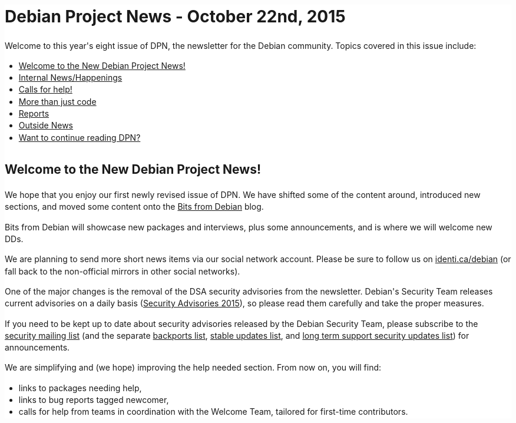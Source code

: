 
Debian Project News - October 22nd, 2015
========================================


Welcome to this year's eight issue of DPN, the newsletter for the Debian community. Topics covered in this issue include:


* [Welcome to the New Debian Project News!](https://www.debian.org/News/weekly/2015/08/#newdpn)
* [Internal News/Happenings](https://www.debian.org/News/weekly/2015/08/#internal)
* [Calls for help!](https://www.debian.org/News/weekly/2015/08/#help)
* [More than just code](https://www.debian.org/News/weekly/2015/08/#namesuggestionneeded)
* [Reports](https://www.debian.org/News/weekly/2015/08/#reports)
* [Outside News](https://www.debian.org/News/weekly/2015/08/#outside)
* [Want to continue reading DPN?](https://www.debian.org/News/weekly/2015/08/#continuedpn)


Welcome to the New Debian Project News!
---------------------------------------


We hope that you enjoy our first newly revised issue of DPN. We have shifted
some of the content around, introduced new sections, and moved some content
onto the [Bits from Debian](https://bits.debian.org/) blog.


Bits from Debian will showcase new packages and interviews, plus some announcements,
and is where we will welcome new DDs.


We are planning to send more short news items via our social network account.
Please be sure to follow us on [identi.ca/debian](https://identi.ca/debian)
(or fall back to the non-official mirrors in other social networks).


One of the major changes is the removal of the DSA security advisories from
the newsletter. Debian's Security Team releases current advisories on a daily
basis ([Security Advisories 2015](https://www.debian.org/security/2015/)), so
please read them carefully and take the proper measures.


If you need to be kept up to date about security advisories released by the
Debian Security Team, please
subscribe to the [security mailing
list](https://lists.debian.org/debian-security-announce/) (and the separate [backports
list](https://lists.debian.org/debian-backports-announce/), [stable updates
list](https://lists.debian.org/debian-stable-announce/), and [long term
support security updates list](https://lists.debian.org/debian-lts-announce/)) for announcements.



We are simplifying and (we hope) improving the help needed section.
From now on, you will find:


* links to packages needing help,
* links to bug reports tagged newcomer,
* calls for help from teams in coordination with the Welcome Team,
 tailored for first-time contributors.
